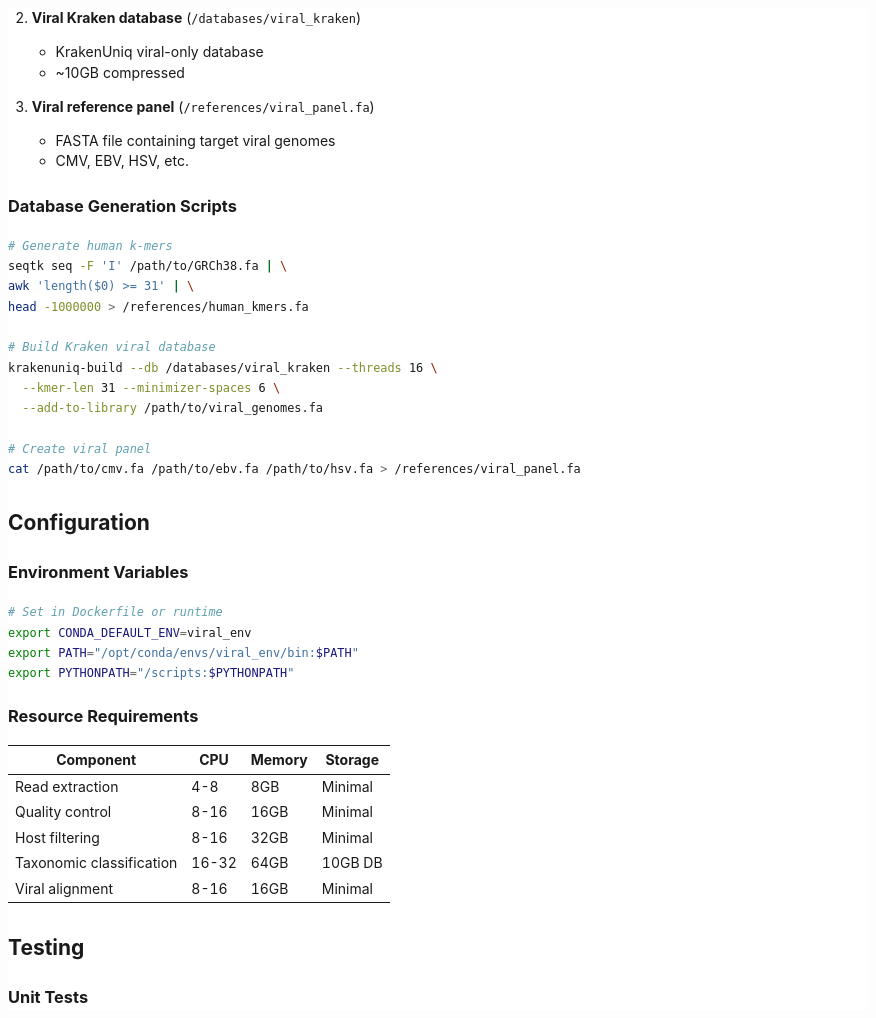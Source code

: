 2. **Viral Kraken database** (`/databases/viral_kraken`)
   - KrakenUniq viral-only database
   - ~10GB compressed

3. **Viral reference panel** (`/references/viral_panel.fa`)
   - FASTA file containing target viral genomes
   - CMV, EBV, HSV, etc.

### Database Generation Scripts

```bash
# Generate human k-mers
seqtk seq -F 'I' /path/to/GRCh38.fa | \
awk 'length($0) >= 31' | \
head -1000000 > /references/human_kmers.fa

# Build Kraken viral database
krakenuniq-build --db /databases/viral_kraken --threads 16 \
  --kmer-len 31 --minimizer-spaces 6 \
  --add-to-library /path/to/viral_genomes.fa

# Create viral panel
cat /path/to/cmv.fa /path/to/ebv.fa /path/to/hsv.fa > /references/viral_panel.fa
```

## Configuration

### Environment Variables

```bash
# Set in Dockerfile or runtime
export CONDA_DEFAULT_ENV=viral_env
export PATH="/opt/conda/envs/viral_env/bin:$PATH"
export PYTHONPATH="/scripts:$PYTHONPATH"
```

### Resource Requirements

| Component | CPU | Memory | Storage |
|-----------|-----|--------|---------|
| Read extraction | 4-8 | 8GB | Minimal |
| Quality control | 8-16 | 16GB | Minimal |
| Host filtering | 8-16 | 32GB | Minimal |
| Taxonomic classification | 16-32 | 64GB | 10GB DB |
| Viral alignment | 8-16 | 16GB | Minimal |

## Testing

### Unit Tests
